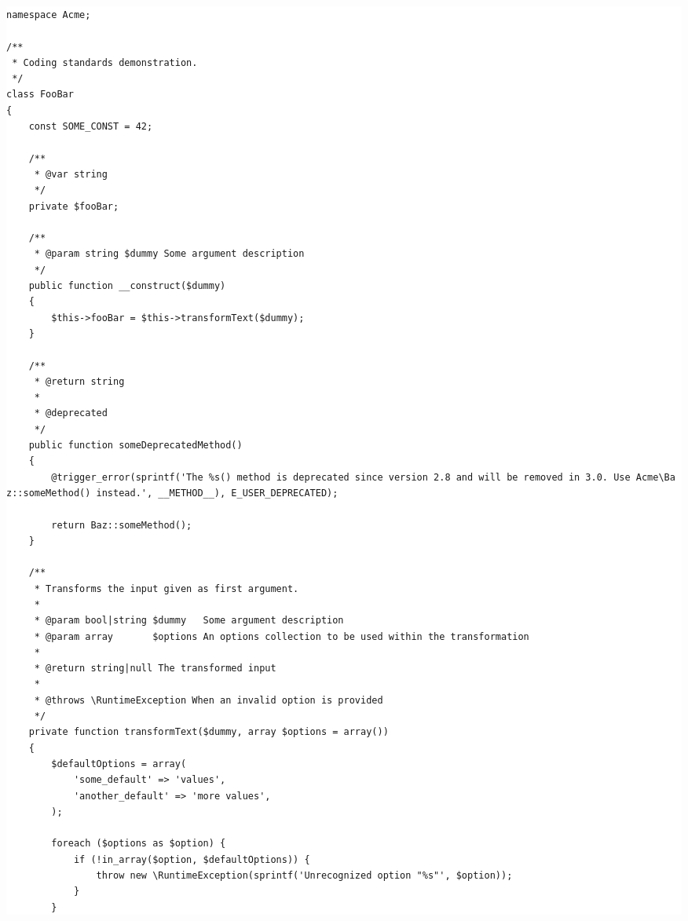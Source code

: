     namespace Acme;
    
    /**
     * Coding standards demonstration.
     */
    class FooBar
    {
        const SOME_CONST = 42;
    
        /**
         * @var string
         */
        private $fooBar;
    
        /**
         * @param string $dummy Some argument description
         */
        public function __construct($dummy)
        {
            $this->fooBar = $this->transformText($dummy);
        }
    
        /**
         * @return string
         *
         * @deprecated
         */
        public function someDeprecatedMethod()
        {
            @trigger_error(sprintf('The %s() method is deprecated since version 2.8 and will be removed in 3.0. Use Acme\Baz::someMethod() instead.', __METHOD__), E_USER_DEPRECATED);
    
            return Baz::someMethod();
        }
    
        /**
         * Transforms the input given as first argument.
         *
         * @param bool|string $dummy   Some argument description
         * @param array       $options An options collection to be used within the transformation
         *
         * @return string|null The transformed input
         *
         * @throws \RuntimeException When an invalid option is provided
         */
        private function transformText($dummy, array $options = array())
        {
            $defaultOptions = array(
                'some_default' => 'values',
                'another_default' => 'more values',
            );
    
            foreach ($options as $option) {
                if (!in_array($option, $defaultOptions)) {
                    throw new \RuntimeException(sprintf('Unrecognized option "%s"', $option));
                }
            }
    